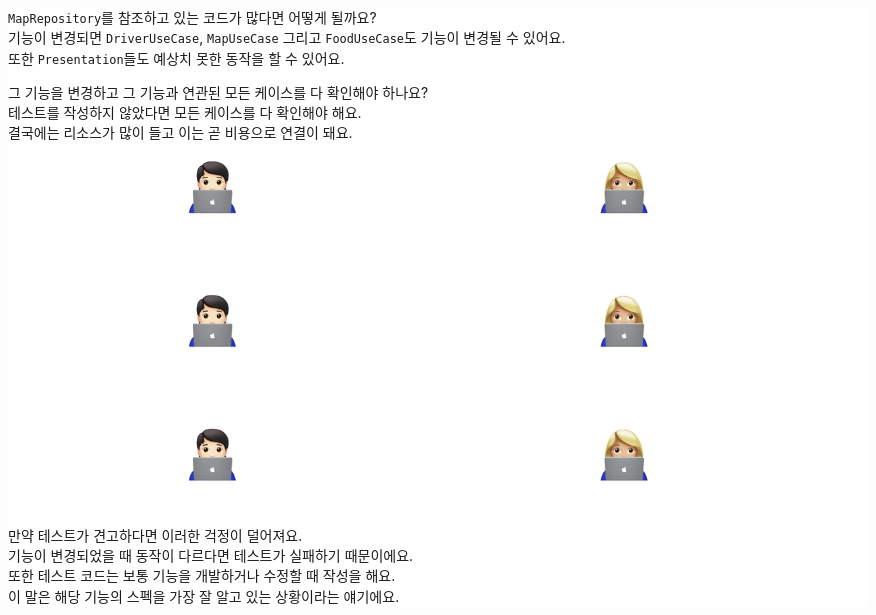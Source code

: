 `MapRepository`를 참조하고 있는 코드가 많다면 어떻게 될까요?<br/>
기능이 변경되면 `DriverUseCase`, `MapUseCase` 그리고 `FoodUseCase`도 기능이 변경될 수 있어요.<br/>
또한 `Presentation`들도 예상치 못한 동작을 할 수 있어요.<br/>

그 기능을 변경하고 그 기능과 연관된 모든 케이스를 다 확인해야 하나요?<br/>
테스트를 작성하지 않았다면 모든 케이스를 다 확인해야 해요.<br/>
결국에는 리소스가 많이 들고 이는 곧 비용으로 연결이 돼요.<br/>

<p align="center"><img src="/images/blog/why-test/6.png" width="80%" /></p>

만약 테스트가 견고하다면 이러한 걱정이 덜어져요.<br/>
기능이 변경되었을 때 동작이 다르다면 테스트가 실패하기 때문이에요.<br/>
또한 테스트 코드는 보통 기능을 개발하거나 수정할 때 작성을 해요.<br/>
이 말은 해당 기능의 스펙을 가장 잘 알고 있는 상황이라는 얘기에요.<br/>
